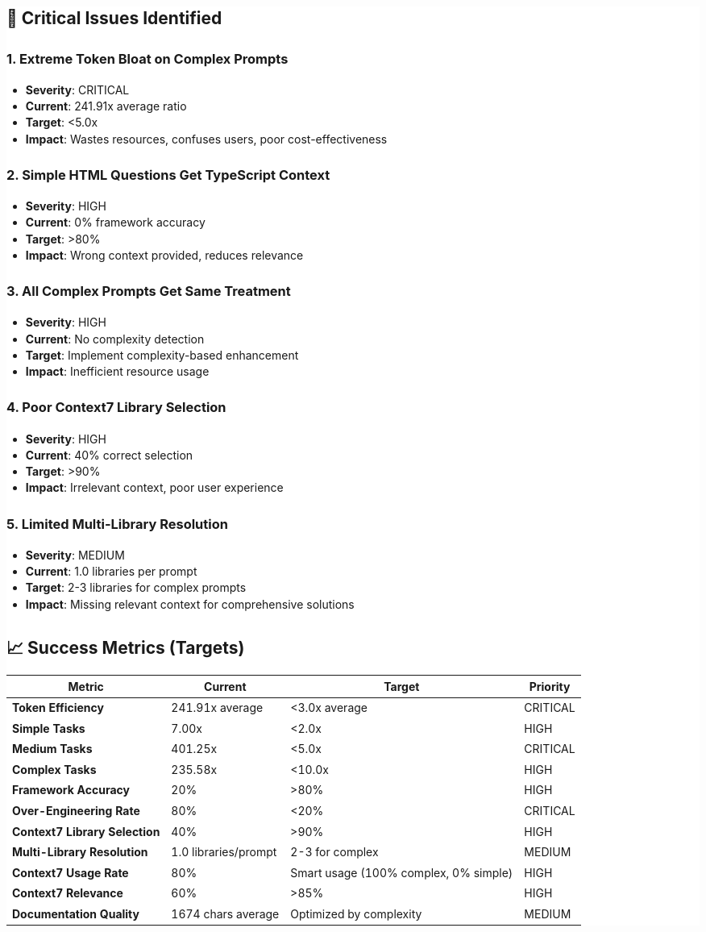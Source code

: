 ## 🚨 Critical Issues Identified

### 1. Extreme Token Bloat on Complex Prompts
- **Severity**: CRITICAL
- **Current**: 241.91x average ratio
- **Target**: <5.0x
- **Impact**: Wastes resources, confuses users, poor cost-effectiveness

### 2. Simple HTML Questions Get TypeScript Context
- **Severity**: HIGH
- **Current**: 0% framework accuracy
- **Target**: >80%
- **Impact**: Wrong context provided, reduces relevance

### 3. All Complex Prompts Get Same Treatment
- **Severity**: HIGH
- **Current**: No complexity detection
- **Target**: Implement complexity-based enhancement
- **Impact**: Inefficient resource usage

### 4. Poor Context7 Library Selection
- **Severity**: HIGH
- **Current**: 40% correct selection
- **Target**: >90%
- **Impact**: Irrelevant context, poor user experience

### 5. Limited Multi-Library Resolution
- **Severity**: MEDIUM
- **Current**: 1.0 libraries per prompt
- **Target**: 2-3 libraries for complex prompts
- **Impact**: Missing relevant context for comprehensive solutions

## 📈 Success Metrics (Targets)

| Metric | Current | Target | Priority |
|--------|---------|--------|----------|
| **Token Efficiency** | 241.91x average | <3.0x average | CRITICAL |
| **Simple Tasks** | 7.00x | <2.0x | HIGH |
| **Medium Tasks** | 401.25x | <5.0x | CRITICAL |
| **Complex Tasks** | 235.58x | <10.0x | HIGH |
| **Framework Accuracy** | 20% | >80% | HIGH |
| **Over-Engineering Rate** | 80% | <20% | CRITICAL |
| **Context7 Library Selection** | 40% | >90% | HIGH |
| **Multi-Library Resolution** | 1.0 libraries/prompt | 2-3 for complex | MEDIUM |
| **Context7 Usage Rate** | 80% | Smart usage (100% complex, 0% simple) | HIGH |
| **Context7 Relevance** | 60% | >85% | HIGH |
| **Documentation Quality** | 1674 chars average | Optimized by complexity | MEDIUM |
